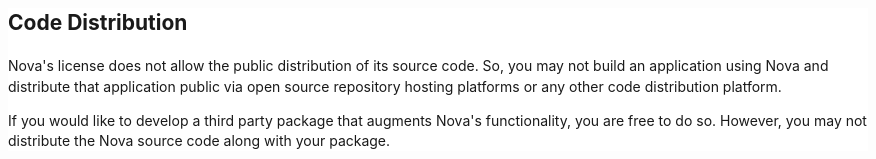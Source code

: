 ## Code Distribution

Nova's license does not allow the public distribution of its source code. So, you may not build an application using Nova and distribute that application public via open source repository hosting platforms or any other code distribution platform.

If you would like to develop a third party package that augments Nova's functionality, you are free to do so. However, you may not distribute the Nova source code along with your package.
